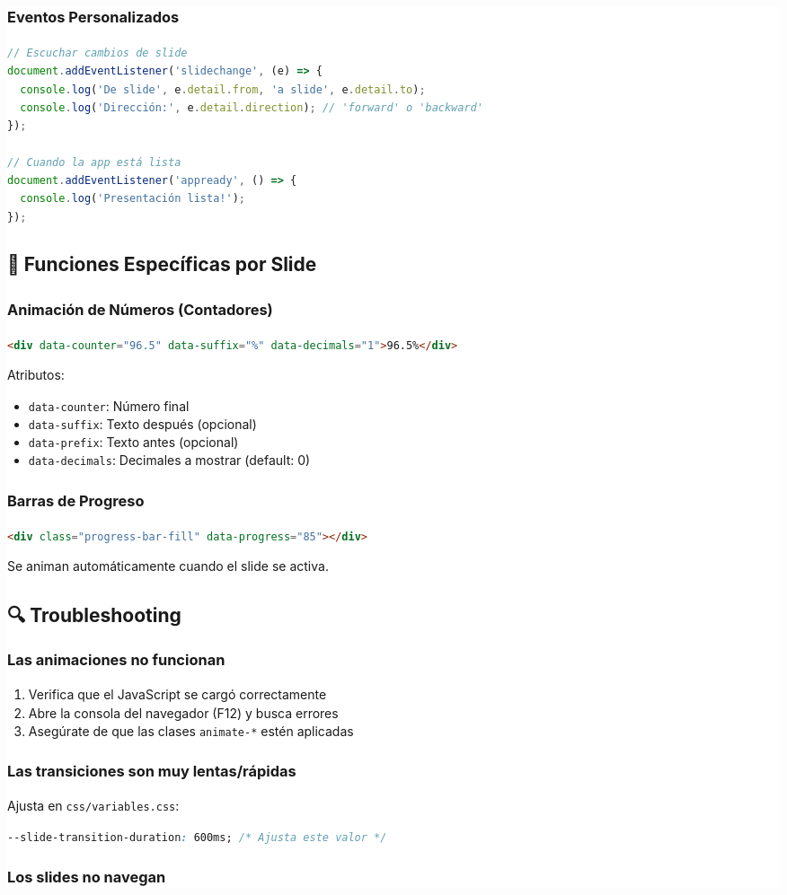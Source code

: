### Eventos Personalizados

```javascript
// Escuchar cambios de slide
document.addEventListener('slidechange', (e) => {
  console.log('De slide', e.detail.from, 'a slide', e.detail.to);
  console.log('Dirección:', e.detail.direction); // 'forward' o 'backward'
});

// Cuando la app está lista
document.addEventListener('appready', () => {
  console.log('Presentación lista!');
});
```

## 🎯 Funciones Específicas por Slide

### Animación de Números (Contadores)

```html
<div data-counter="96.5" data-suffix="%" data-decimals="1">96.5%</div>
```

Atributos:
- `data-counter`: Número final
- `data-suffix`: Texto después (opcional)
- `data-prefix`: Texto antes (opcional)
- `data-decimals`: Decimales a mostrar (default: 0)

### Barras de Progreso

```html
<div class="progress-bar-fill" data-progress="85"></div>
```

Se animan automáticamente cuando el slide se activa.

## 🔍 Troubleshooting

### Las animaciones no funcionan

1. Verifica que el JavaScript se cargó correctamente
2. Abre la consola del navegador (F12) y busca errores
3. Asegúrate de que las clases `animate-*` estén aplicadas

### Las transiciones son muy lentas/rápidas

Ajusta en `css/variables.css`:

```css
--slide-transition-duration: 600ms; /* Ajusta este valor */
```

### Los slides no navegan
